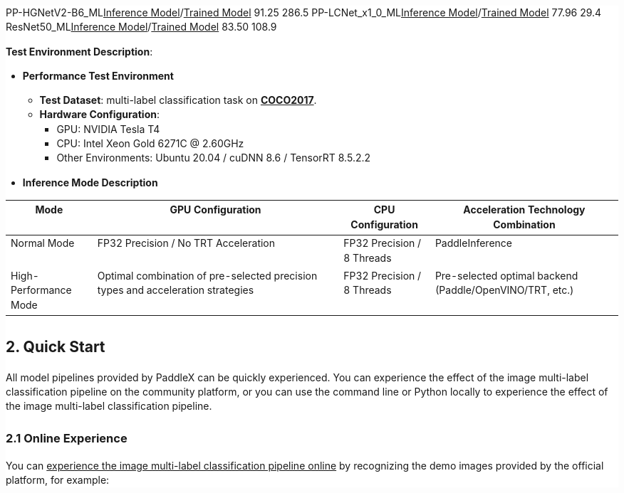 </tr>
<tr>
<td>PP-HGNetV2-B6_ML</td><td><a href="https://paddle-model-ecology.bj.bcebos.com/paddlex/official_inference_model/paddle3.0rc0/PP-HGNetV2-B6_ML_infer.tar">Inference Model</a>/<a href="https://paddle-model-ecology.bj.bcebos.com/paddlex/official_pretrained_model/PP-HGNetV2-B6_ML_pretrained.pdparams">Trained Model</a></td>
<td>91.25</td>
<td>286.5</td>
</tr>
<tr>
<td>PP-LCNet_x1_0_ML</td><td><a href="https://paddle-model-ecology.bj.bcebos.com/paddlex/official_inference_model/paddle3.0rc0/PP-LCNet_x1_0_ML_infer.tar">Inference Model</a>/<a href="https://paddle-model-ecology.bj.bcebos.com/paddlex/official_pretrained_model/PP-LCNet_x1_0_ML_pretrained.pdparams">Trained Model</a></td>
<td>77.96</td>
<td>29.4</td>
</tr>
<tr>
<td>ResNet50_ML</td><td><a href="https://paddle-model-ecology.bj.bcebos.com/paddlex/official_inference_model/paddle3.0rc0/ResNet50_ML_infer.tar">Inference Model</a>/<a href="https://paddle-model-ecology.bj.bcebos.com/paddlex/official_pretrained_model/ResNet50_ML_pretrained.pdparams">Trained Model</a></td>
<td>83.50</td>
<td>108.9</td>
</tr>
</tbody>
</table>

**Test Environment Description**:

- **Performance Test Environment**
  - **Test Dataset**: multi-label classification task on <b><a href="https://cocodataset.org/#home">COCO2017</a></b>.
  - **Hardware Configuration**:
    - GPU: NVIDIA Tesla T4
    - CPU: Intel Xeon Gold 6271C @ 2.60GHz
    - Other Environments: Ubuntu 20.04 / cuDNN 8.6 / TensorRT 8.5.2.2

- **Inference Mode Description**

| Mode        | GPU Configuration                        | CPU Configuration | Acceleration Technology Combination                   |
|-------------|----------------------------------------|-------------------|---------------------------------------------------|
| Normal Mode | FP32 Precision / No TRT Acceleration   | FP32 Precision / 8 Threads | PaddleInference                                 |
| High-Performance Mode | Optimal combination of pre-selected precision types and acceleration strategies | FP32 Precision / 8 Threads | Pre-selected optimal backend (Paddle/OpenVINO/TRT, etc.) |

## 2. Quick Start
All model pipelines provided by PaddleX can be quickly experienced. You can experience the effect of the image multi-label classification pipeline on the community platform, or you can use the command line or Python locally to experience the effect of the image multi-label classification pipeline.

### 2.1 Online Experience
You can [experience the image multi-label classification pipeline online](https://aistudio.baidu.com/community/app/387974/webUI?source=appCenter) by recognizing the demo images provided by the official platform, for example:
